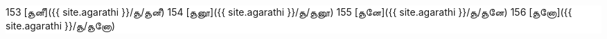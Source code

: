 153 [சூனீ]({{ site.agarathi }}/சூ/சூனீ) 
154 [சூனூ]({{ site.agarathi }}/சூ/சூனூ) 
155 [சூனே]({{ site.agarathi }}/சூ/சூனே) 
156 [சூனோ]({{ site.agarathi }}/சூ/சூனோ) 

    
